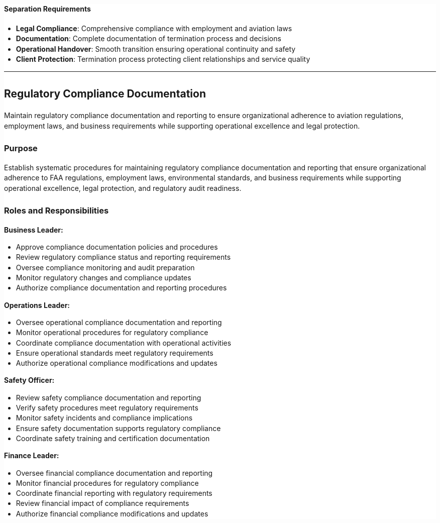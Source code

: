 #### Separation Requirements
- **Legal Compliance**: Comprehensive compliance with employment and aviation laws
- **Documentation**: Complete documentation of termination process and decisions
- **Operational Handover**: Smooth transition ensuring operational continuity and safety
- **Client Protection**: Termination process protecting client relationships and service quality

---

## Regulatory Compliance Documentation

Maintain regulatory compliance documentation and reporting to ensure organizational adherence to aviation regulations, employment laws, and business requirements while supporting operational excellence and legal protection.

### Purpose

Establish systematic procedures for maintaining regulatory compliance documentation and reporting that ensure organizational adherence to FAA regulations, employment laws, environmental standards, and business requirements while supporting operational excellence, legal protection, and regulatory audit readiness.

### Roles and Responsibilities

**Business Leader:**

- Approve compliance documentation policies and procedures
- Review regulatory compliance status and reporting requirements
- Oversee compliance monitoring and audit preparation
- Monitor regulatory changes and compliance updates
- Authorize compliance documentation and reporting procedures

**Operations Leader:**

- Oversee operational compliance documentation and reporting
- Monitor operational procedures for regulatory compliance
- Coordinate compliance documentation with operational activities
- Ensure operational standards meet regulatory requirements
- Authorize operational compliance modifications and updates

**Safety Officer:**

- Review safety compliance documentation and reporting
- Verify safety procedures meet regulatory requirements
- Monitor safety incidents and compliance implications
- Ensure safety documentation supports regulatory compliance
- Coordinate safety training and certification documentation

**Finance Leader:**

- Oversee financial compliance documentation and reporting
- Monitor financial procedures for regulatory compliance
- Coordinate financial reporting with regulatory requirements
- Review financial impact of compliance requirements
- Authorize financial compliance modifications and updates
